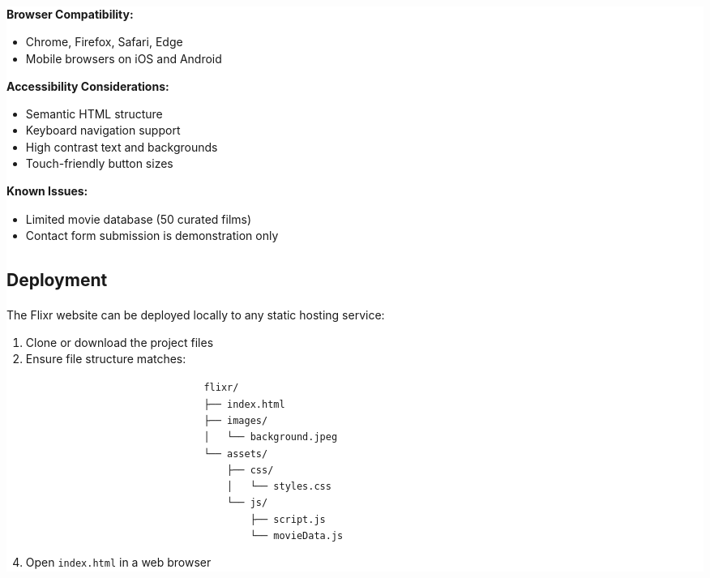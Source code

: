 **Browser Compatibility:**
* Chrome, Firefox, Safari, Edge
* Mobile browsers on iOS and Android

**Accessibility Considerations:**
* Semantic HTML structure
* Keyboard navigation support
* High contrast text and backgrounds
* Touch-friendly button sizes

**Known Issues:**
* Limited movie database (50 curated films)
* Contact form submission is demonstration only

## Deployment
The Flixr website can be deployed locally to any static hosting service:

1. Clone or download the project files
2. Ensure file structure matches:
```
                                  flixr/
                                  ├── index.html
                                  ├── images/
                                  │   └── background.jpeg
                                  └── assets/
                                      ├── css/
                                      │   └── styles.css
                                      └── js/
                                          ├── script.js
                                          └── movieData.js
```
4. Open `index.html` in a web browser
